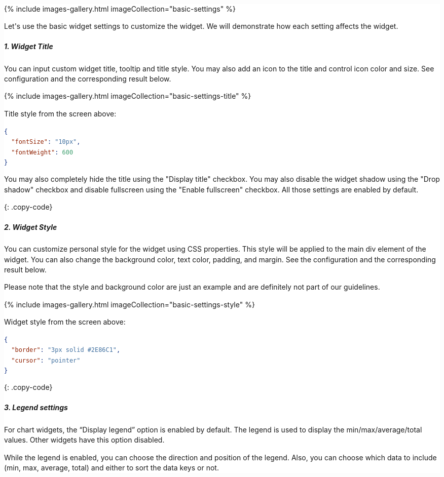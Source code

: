 {% include images-gallery.html imageCollection="basic-settings" %}

Let's use the basic widget settings to customize the widget. We will demonstrate how each setting affects the widget.

##### 1. Widget Title

You can input custom widget title, tooltip and title style. You may also add an icon to the title and control icon color and size. See configuration and the corresponding result below.


{% include images-gallery.html imageCollection="basic-settings-title" %}


Title style from the screen above: 

```json
{
  "fontSize": "10px",
  "fontWeight": 600
}
```

You may also completely hide the title using the "Display title" checkbox. 
You may also disable the widget shadow using the "Drop shadow" checkbox and disable fullscreen using the "Enable fullscreen" checkbox. 
All those settings are enabled by default. 

{: .copy-code}

##### 2. Widget Style

You can customize personal  style for the widget using CSS properties. This style will be applied to the main div element of the widget. You can also change the background color, text color, padding, and margin. 
See the configuration and the corresponding result below. 

Please note that the style and background color are just an example and are definitely not part of our guidelines. 


{% include images-gallery.html imageCollection="basic-settings-style" %}

Widget style from the screen above:

```json
{
  "border": "3px solid #2E86C1",
  "cursor": "pointer"
}
```
{: .copy-code}

##### 3. Legend settings

For chart widgets, the “Display legend” option is enabled by default. The legend is used to display the min/max/average/total values.
Other widgets have this option disabled.  

While the legend is enabled, you can choose the direction and position of the legend. Also, you can choose which data to include (min, max, average, total) and either to sort the data keys or not.
